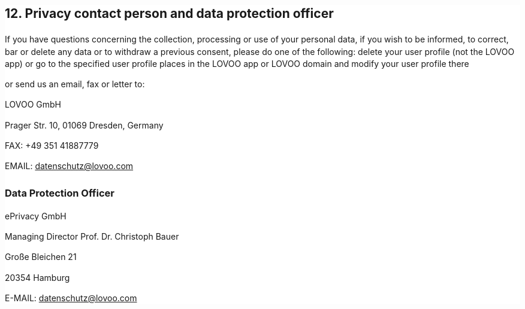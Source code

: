 12\. Privacy contact person and data protection officer
-------------------------------------------------------

If you have questions concerning the collection, processing or use of your personal data, if you wish to be informed, to correct, bar or delete any data or to withdraw a previous consent, please do one of the following: delete your user profile (not the LOVOO app) or go to the specified user profile places in the LOVOO app or LOVOO domain and modify your user profile there

or send us an email, fax or letter to:

LOVOO GmbH

Prager Str. 10, 01069 Dresden, Germany

FAX: +49 351 41887779

EMAIL: [datenschutz@lovoo.com](mailto:datenschutz@lovoo.com)

### Data Protection Officer

ePrivacy GmbH

Managing Director Prof. Dr. Christoph Bauer

Große Bleichen 21

20354 Hamburg

E-MAIL: [datenschutz@lovoo.com](mailto:datenschutz@lovoo.com)